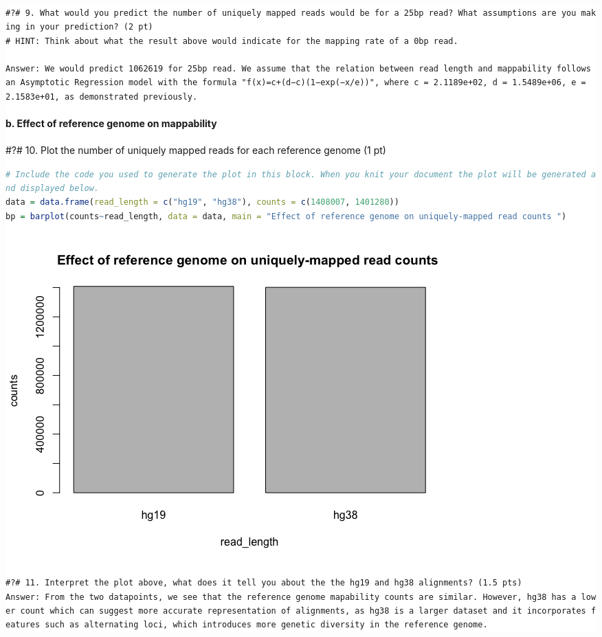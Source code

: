     #?# 9. What would you predict the number of uniquely mapped reads would be for a 25bp read? What assumptions are you making in your prediction? (2 pt)
    # HINT: Think about what the result above would indicate for the mapping rate of a 0bp read. 

    Answer: We would predict 1062619 for 25bp read. We assume that the relation between read length and mappability follows an Asymptotic Regression model with the formula "f(x)=c+(d−c)(1−exp(−x/e))", where c = 2.1189e+02, d = 1.5489e+06, e = 2.1583e+01, as demonstrated previously.

#### b. Effect of reference genome on mappability

\#?# 10. Plot the number of uniquely mapped reads for each reference
genome (1 pt)

``` r
# Include the code you used to generate the plot in this block. When you knit your document the plot will be generated and displayed below.
data = data.frame(read_length = c("hg19", "hg38"), counts = c(1408007, 1401280))
bp = barplot(counts~read_length, data = data, main = "Effect of reference genome on uniquely-mapped read counts ")
```

![](A2_files/figure-gfm/unnamed-chunk-11-1.png)

    #?# 11. Interpret the plot above, what does it tell you about the the hg19 and hg38 alignments? (1.5 pts)
    Answer: From the two datapoints, we see that the reference genome mapability counts are similar. However, hg38 has a lower count which can suggest more accurate representation of alignments, as hg38 is a larger dataset and it incorporates features such as alternating loci, which introduces more genetic diversity in the reference genome. 
